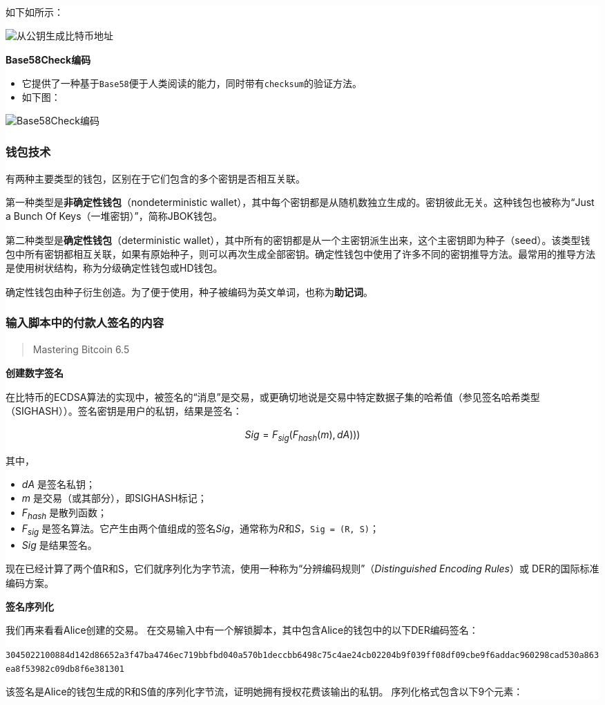 如下如所示：

![从公钥生成比特币地址](https://upload-images.jianshu.io/upload_images/1785959-6fc43eee55666ff2.png?imageMogr2/auto-orient/strip%7CimageView2/2/w/1240)



**Base58Check编码**

- 它提供了一种基于`Base58`便于人类阅读的能力，同时带有`checksum`的验证方法。
- 如下图：

![Base58Check编码](https://upload-images.jianshu.io/upload_images/1785959-fd3d820e5ba1474c.png?imageMogr2/auto-orient/strip%7CimageView2/2/w/1240)



### 钱包技术

有两种主要类型的钱包，区别在于它们包含的多个密钥是否相互关联。

第一种类型是**非确定性钱包**（nondeterministic wallet），其中每个密钥都是从随机数独立生成的。密钥彼此无关。这种钱包也被称为“Just a Bunch Of Keys（一堆密钥）”，简称JBOK钱包。

第二种类型是**确定性钱包**（deterministic  wallet），其中所有的密钥都是从一个主密钥派生出来，这个主密钥即为种子（seed）。该类型钱包中所有密钥都相互关联，如果有原始种子，则可以再次生成全部密钥。确定性钱包中使用了许多不同的密钥推导方法。最常用的推导方法是使用树状结构，称为分级确定性钱包或HD钱包。

确定性钱包由种子衍生创造。为了便于使用，种子被编码为英文单词，也称为**助记词**。



### 输入脚本中的付款人签名的内容

> Mastering Bitcoin 6.5

**创建数字签名**

在比特币的ECDSA算法的实现中，被签名的“消息”是交易，或更确切地说是交易中特定数据子集的哈希值（参见签名哈希类型（SIGHASH））。签名密钥是用户的私钥，结果是签名：

$$Sig = F_{sig}(F_{hash}(m), dA)))$$

其中，
- *dA* 是签名私钥；
- *m* 是交易（或其部分），即SIGHASH标记；
- $F_{hash}$ 是散列函数；
- $F_{sig}$ 是签名算法。它产生由两个值组成的签名*Sig*，通常称为*R*和*S*，`Sig = (R, S)`；
- *Sig* 是结果签名。



现在已经计算了两个值R和S，它们就序列化为字节流，使用一种称为“分辨编码规则”（*Distinguished Encoding Rules*）或 DER的国际标准编码方案。



**签名序列化**

我们再来看看Alice创建的交易。 在交易输入中有一个解锁脚本，其中包含Alice的钱包中的以下DER编码签名：

```
3045022100884d142d86652a3f47ba4746ec719bbfbd040a570b1deccbb6498c75c4ae24cb02204b9f039ff08df09cbe9f6addac960298cad530a863ea8f53982c09db8f6e381301
```

该签名是Alice的钱包生成的R和S值的序列化字节流，证明她拥有授权花费该输出的私钥。 序列化格式包含以下9个元素：
